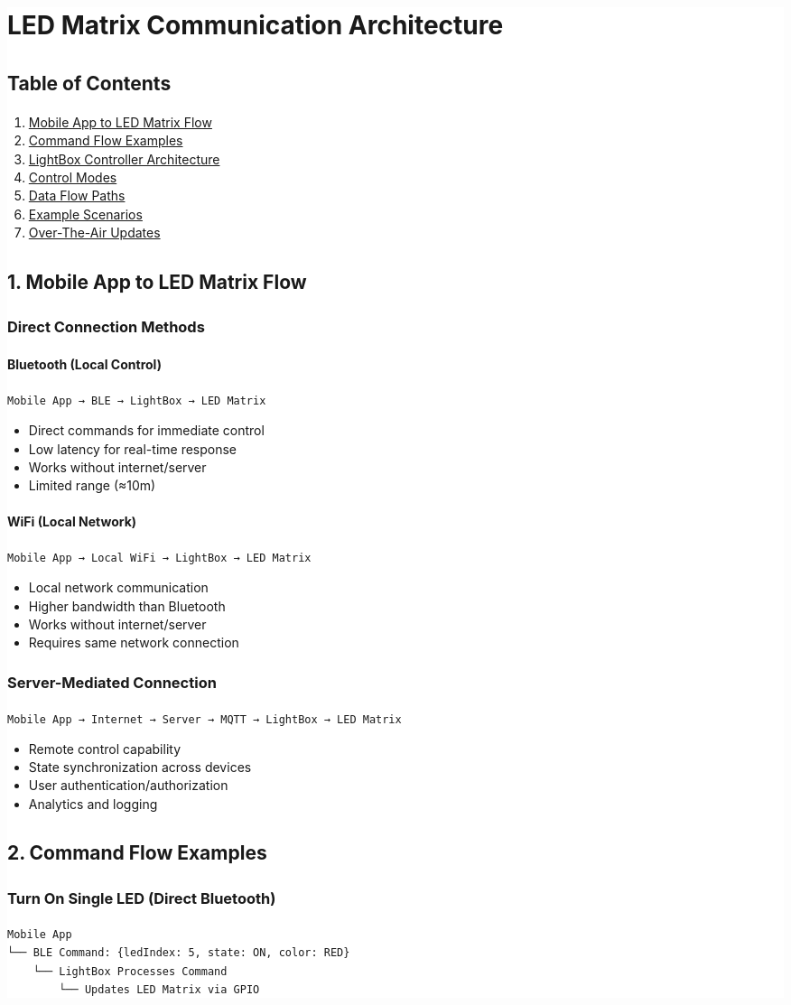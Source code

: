 # LED Matrix Communication Architecture

## Table of Contents
1. [Mobile App to LED Matrix Flow](#1-mobile-app-to-led-matrix-flow)
2. [Command Flow Examples](#2-command-flow-examples)
3. [LightBox Controller Architecture](#3-lightbox-controller-architecture)
4. [Control Modes](#4-control-modes)
5. [Data Flow Paths](#5-data-flow-paths)
6. [Example Scenarios](#6-example-scenarios)
7. [Over-The-Air Updates](#7-over-the-air-updates)

## 1. Mobile App to LED Matrix Flow

### Direct Connection Methods

#### Bluetooth (Local Control)
```
Mobile App → BLE → LightBox → LED Matrix
```
- Direct commands for immediate control
- Low latency for real-time response
- Works without internet/server
- Limited range (≈10m)

#### WiFi (Local Network)
```
Mobile App → Local WiFi → LightBox → LED Matrix
```
- Local network communication
- Higher bandwidth than Bluetooth
- Works without internet/server
- Requires same network connection

### Server-Mediated Connection
```
Mobile App → Internet → Server → MQTT → LightBox → LED Matrix
```
- Remote control capability
- State synchronization across devices
- User authentication/authorization
- Analytics and logging

## 2. Command Flow Examples

### Turn On Single LED (Direct Bluetooth)
```
Mobile App 
└── BLE Command: {ledIndex: 5, state: ON, color: RED}
    └── LightBox Processes Command
        └── Updates LED Matrix via GPIO
```
